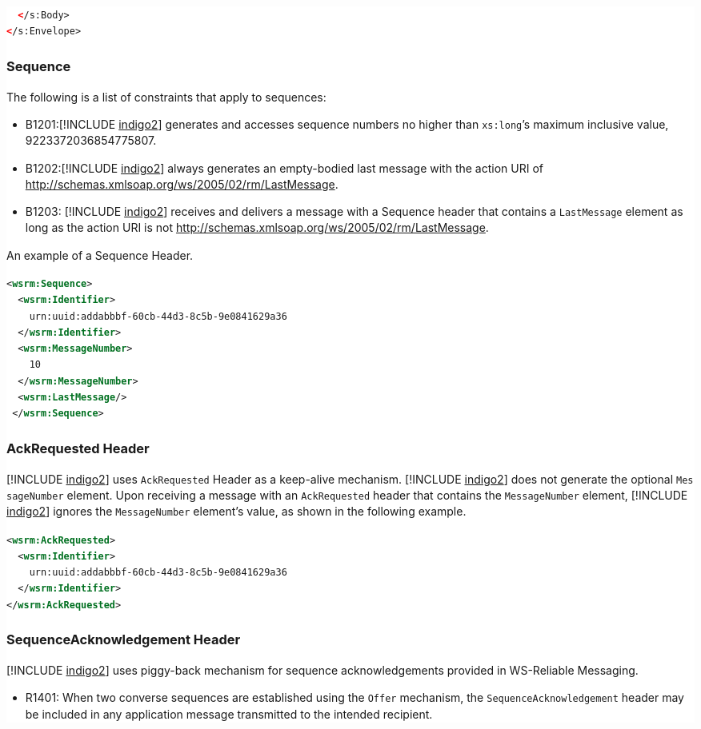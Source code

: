 ```xml  
  </s:Body>  
</s:Envelope>  
```  

### Sequence  
 The following is a list of constraints that apply to sequences:  

- B1201:[!INCLUDE [indigo2](../../../../includes/indigo2-md.md)] generates and accesses sequence numbers no higher than `xs:long`’s maximum inclusive value, 9223372036854775807.  

- B1202:[!INCLUDE [indigo2](../../../../includes/indigo2-md.md)] always generates an empty-bodied last message with the action URI of http://schemas.xmlsoap.org/ws/2005/02/rm/LastMessage.  

- B1203: [!INCLUDE [indigo2](../../../../includes/indigo2-md.md)] receives and delivers a message with a Sequence header that contains a `LastMessage` element as long as the action URI is not http://schemas.xmlsoap.org/ws/2005/02/rm/LastMessage.  

 An example of a Sequence Header.  

```xml  
<wsrm:Sequence>  
  <wsrm:Identifier>  
    urn:uuid:addabbbf-60cb-44d3-8c5b-9e0841629a36  
  </wsrm:Identifier>  
  <wsrm:MessageNumber>  
    10  
  </wsrm:MessageNumber>  
  <wsrm:LastMessage/>  
 </wsrm:Sequence>  
```  

### AckRequested Header  
 [!INCLUDE [indigo2](../../../../includes/indigo2-md.md)] uses `AckRequested` Header as a keep-alive mechanism. [!INCLUDE [indigo2](../../../../includes/indigo2-md.md)] does not generate the optional `MessageNumber` element. Upon receiving a message with an `AckRequested` header that contains the `MessageNumber` element, [!INCLUDE [indigo2](../../../../includes/indigo2-md.md)] ignores the `MessageNumber` element’s value, as shown in the following example.  

```xml  
<wsrm:AckRequested>  
  <wsrm:Identifier>  
    urn:uuid:addabbbf-60cb-44d3-8c5b-9e0841629a36  
  </wsrm:Identifier>  
</wsrm:AckRequested>  
```  

### SequenceAcknowledgement Header  
 [!INCLUDE [indigo2](../../../../includes/indigo2-md.md)] uses piggy-back mechanism for sequence acknowledgements provided in WS-Reliable Messaging.  

- R1401: When two converse sequences are established using the `Offer` mechanism, the `SequenceAcknowledgement` header may be included in any application message transmitted to the intended recipient.  

